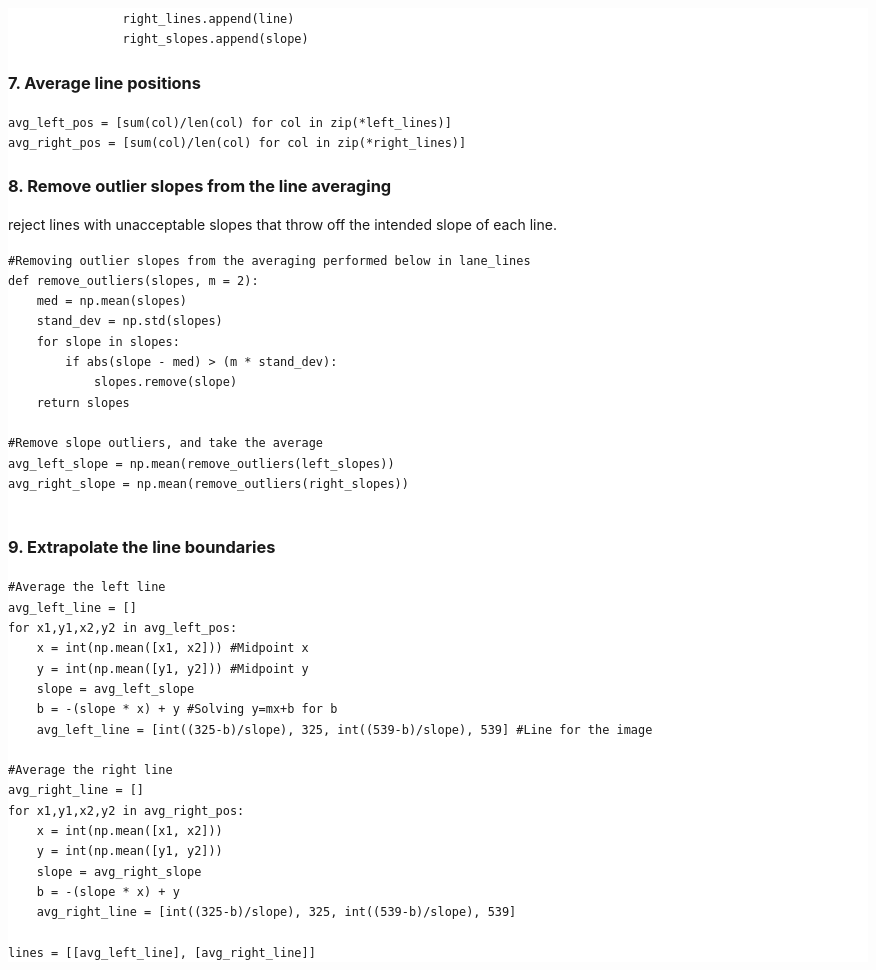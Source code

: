 ```
                right_lines.append(line)
                right_slopes.append(slope)
```

### 7. Average line positions
```
avg_left_pos = [sum(col)/len(col) for col in zip(*left_lines)]
avg_right_pos = [sum(col)/len(col) for col in zip(*right_lines)]
```

### 8. Remove outlier slopes from the line averaging 
reject lines with unacceptable slopes that throw off the intended slope of each line.

```
#Removing outlier slopes from the averaging performed below in lane_lines
def remove_outliers(slopes, m = 2):
    med = np.mean(slopes)
    stand_dev = np.std(slopes)
    for slope in slopes:
        if abs(slope - med) > (m * stand_dev):
            slopes.remove(slope)
    return slopes

#Remove slope outliers, and take the average
avg_left_slope = np.mean(remove_outliers(left_slopes))
avg_right_slope = np.mean(remove_outliers(right_slopes))
    
```

### 9. Extrapolate the line boundaries 
```
#Average the left line
avg_left_line = []
for x1,y1,x2,y2 in avg_left_pos:
    x = int(np.mean([x1, x2])) #Midpoint x
    y = int(np.mean([y1, y2])) #Midpoint y
    slope = avg_left_slope
    b = -(slope * x) + y #Solving y=mx+b for b
    avg_left_line = [int((325-b)/slope), 325, int((539-b)/slope), 539] #Line for the image 

#Average the right line
avg_right_line = []
for x1,y1,x2,y2 in avg_right_pos:
    x = int(np.mean([x1, x2]))
    y = int(np.mean([y1, y2]))
    slope = avg_right_slope
    b = -(slope * x) + y
    avg_right_line = [int((325-b)/slope), 325, int((539-b)/slope), 539]
   
lines = [[avg_left_line], [avg_right_line]] 
```
